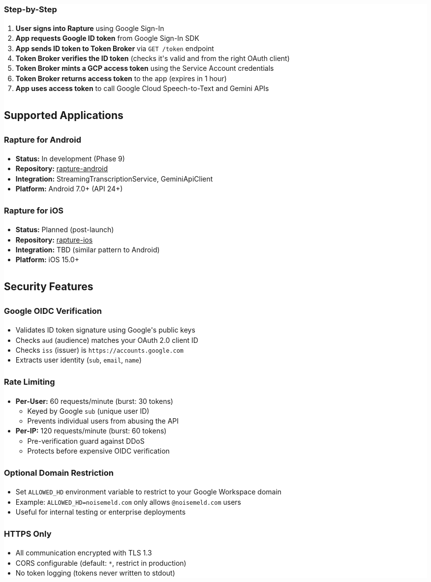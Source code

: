 ### Step-by-Step

1. **User signs into Rapture** using Google Sign-In
2. **App requests Google ID token** from Google Sign-In SDK
3. **App sends ID token to Token Broker** via `GET /token` endpoint
4. **Token Broker verifies the ID token** (checks it's valid and from the right OAuth client)
5. **Token Broker mints a GCP access token** using the Service Account credentials
6. **Token Broker returns access token** to the app (expires in 1 hour)
7. **App uses access token** to call Google Cloud Speech-to-Text and Gemini APIs

## Supported Applications

### Rapture for Android
- **Status:** In development (Phase 9)
- **Repository:** [rapture-android](https://github.com/NoiseMeldOrg/rapture-android)
- **Integration:** StreamingTranscriptionService, GeminiApiClient
- **Platform:** Android 7.0+ (API 24+)

### Rapture for iOS
- **Status:** Planned (post-launch)
- **Repository:** [rapture-ios](https://github.com/NoiseMeldOrg/rapture-ios)
- **Integration:** TBD (similar pattern to Android)
- **Platform:** iOS 15.0+

## Security Features

### Google OIDC Verification
- Validates ID token signature using Google's public keys
- Checks `aud` (audience) matches your OAuth 2.0 client ID
- Checks `iss` (issuer) is `https://accounts.google.com`
- Extracts user identity (`sub`, `email`, `name`)

### Rate Limiting
- **Per-User:** 60 requests/minute (burst: 30 tokens)
  - Keyed by Google `sub` (unique user ID)
  - Prevents individual users from abusing the API
- **Per-IP:** 120 requests/minute (burst: 60 tokens)
  - Pre-verification guard against DDoS
  - Protects before expensive OIDC verification

### Optional Domain Restriction
- Set `ALLOWED_HD` environment variable to restrict to your Google Workspace domain
- Example: `ALLOWED_HD=noisemeld.com` only allows `@noisemeld.com` users
- Useful for internal testing or enterprise deployments

### HTTPS Only
- All communication encrypted with TLS 1.3
- CORS configurable (default: `*`, restrict in production)
- No token logging (tokens never written to stdout)
